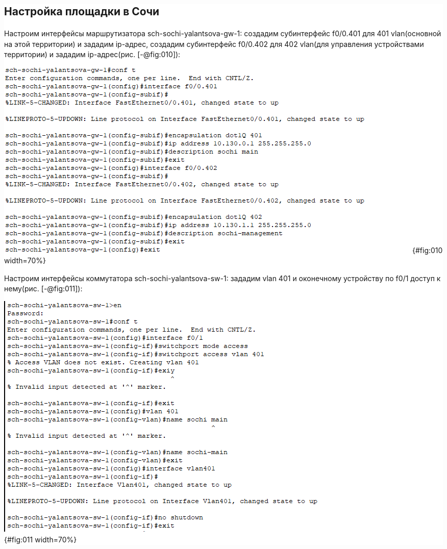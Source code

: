 ## Настройка площадки в Сочи

Настроим интерфейсы маршрутизатора sch-sochi-yalantsova-gw-1: создадим субинтерфейс f0/0.401 для 401 vlan(основной на этой территории) и зададим ip-адрес, создадим субинтерфейс f0/0.402 для 402 vlan(для управления устройствами территории) и зададим ip-адрес(рис. [-@fig:010]):

![Настройка интерфейсов маршрутизатора sch-sochi-yalantsova-gw-1](image/10.png){#fig:010 width=70%}

Настроим интерфейсы коммутатора sch-sochi-yalantsova-sw-1: зададим vlan 401 и оконечному устройству по f0/1 доступ к нему(рис. [-@fig:011]):

![Настройка интерфейсов коммутатора sch-sochi-yalantsova-sw-1](image/11.png){#fig:011 width=70%}
